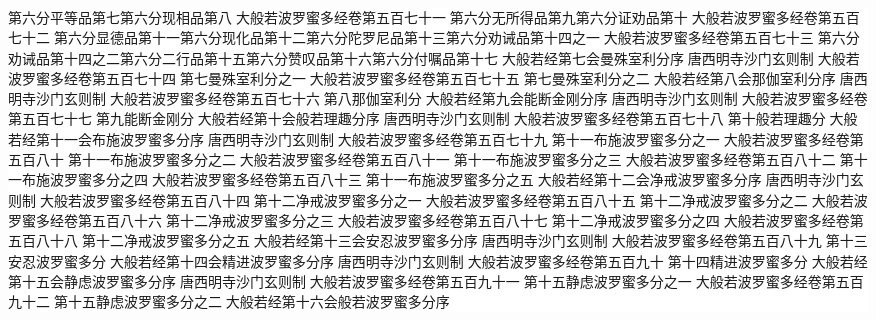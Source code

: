 第六分平等品第七第六分现相品第八
大般若波罗蜜多经卷第五百七十一
第六分无所得品第九第六分证劝品第十
大般若波罗蜜多经卷第五百七十二
第六分显德品第十一第六分现化品第十二第六分陀罗尼品第十三第六分劝诫品第十四之一
大般若波罗蜜多经卷第五百七十三
第六分劝诫品第十四之二第六分二行品第十五第六分赞叹品第十六第六分付嘱品第十七
大般若经第七会曼殊室利分序
唐西明寺沙门玄则制
大般若波罗蜜多经卷第五百七十四
第七曼殊室利分之一
大般若波罗蜜多经卷第五百七十五
第七曼殊室利分之二
大般若经第八会那伽室利分序
唐西明寺沙门玄则制
大般若波罗蜜多经卷第五百七十六
第八那伽室利分
大般若经第九会能断金刚分序
唐西明寺沙门玄则制
大般若波罗蜜多经卷第五百七十七
第九能断金刚分
大般若经第十会般若理趣分序
唐西明寺沙门玄则制
大般若波罗蜜多经卷第五百七十八
第十般若理趣分
大般若经第十一会布施波罗蜜多分序
唐西明寺沙门玄则制
大般若波罗蜜多经卷第五百七十九
第十一布施波罗蜜多分之一
大般若波罗蜜多经卷第五百八十
第十一布施波罗蜜多分之二
大般若波罗蜜多经卷第五百八十一
第十一布施波罗蜜多分之三
大般若波罗蜜多经卷第五百八十二
第十一布施波罗蜜多分之四
大般若波罗蜜多经卷第五百八十三
第十一布施波罗蜜多分之五
大般若经第十二会净戒波罗蜜多分序
唐西明寺沙门玄则制
大般若波罗蜜多经卷第五百八十四
第十二净戒波罗蜜多分之一
大般若波罗蜜多经卷第五百八十五
第十二净戒波罗蜜多分之二
大般若波罗蜜多经卷第五百八十六
第十二净戒波罗蜜多分之三
大般若波罗蜜多经卷第五百八十七
第十二净戒波罗蜜多分之四
大般若波罗蜜多经卷第五百八十八
第十二净戒波罗蜜多分之五
大般若经第十三会安忍波罗蜜多分序
唐西明寺沙门玄则制
大般若波罗蜜多经卷第五百八十九
第十三安忍波罗蜜多分
大般若经第十四会精进波罗蜜多分序
唐西明寺沙门玄则制
大般若波罗蜜多经卷第五百九十
第十四精进波罗蜜多分
大般若经第十五会静虑波罗蜜多分序
唐西明寺沙门玄则制
大般若波罗蜜多经卷第五百九十一
第十五静虑波罗蜜多分之一
大般若波罗蜜多经卷第五百九十二
第十五静虑波罗蜜多分之二
大般若经第十六会般若波罗蜜多分序